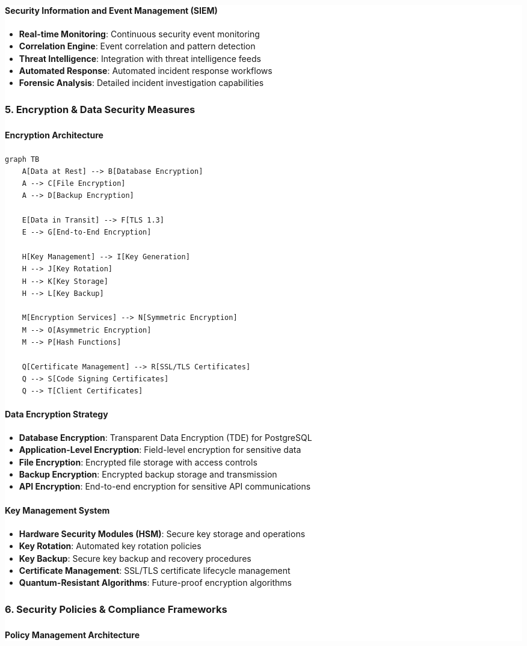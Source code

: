 #### Security Information and Event Management (SIEM)
- **Real-time Monitoring**: Continuous security event monitoring
- **Correlation Engine**: Event correlation and pattern detection
- **Threat Intelligence**: Integration with threat intelligence feeds
- **Automated Response**: Automated incident response workflows
- **Forensic Analysis**: Detailed incident investigation capabilities

### 5. Encryption & Data Security Measures

#### Encryption Architecture

```mermaid
graph TB
    A[Data at Rest] --> B[Database Encryption]
    A --> C[File Encryption]
    A --> D[Backup Encryption]

    E[Data in Transit] --> F[TLS 1.3]
    E --> G[End-to-End Encryption]

    H[Key Management] --> I[Key Generation]
    H --> J[Key Rotation]
    H --> K[Key Storage]
    H --> L[Key Backup]

    M[Encryption Services] --> N[Symmetric Encryption]
    M --> O[Asymmetric Encryption]
    M --> P[Hash Functions]

    Q[Certificate Management] --> R[SSL/TLS Certificates]
    Q --> S[Code Signing Certificates]
    Q --> T[Client Certificates]
```

#### Data Encryption Strategy
- **Database Encryption**: Transparent Data Encryption (TDE) for PostgreSQL
- **Application-Level Encryption**: Field-level encryption for sensitive data
- **File Encryption**: Encrypted file storage with access controls
- **Backup Encryption**: Encrypted backup storage and transmission
- **API Encryption**: End-to-end encryption for sensitive API communications

#### Key Management System
- **Hardware Security Modules (HSM)**: Secure key storage and operations
- **Key Rotation**: Automated key rotation policies
- **Key Backup**: Secure key backup and recovery procedures
- **Certificate Management**: SSL/TLS certificate lifecycle management
- **Quantum-Resistant Algorithms**: Future-proof encryption algorithms

### 6. Security Policies & Compliance Frameworks

#### Policy Management Architecture
